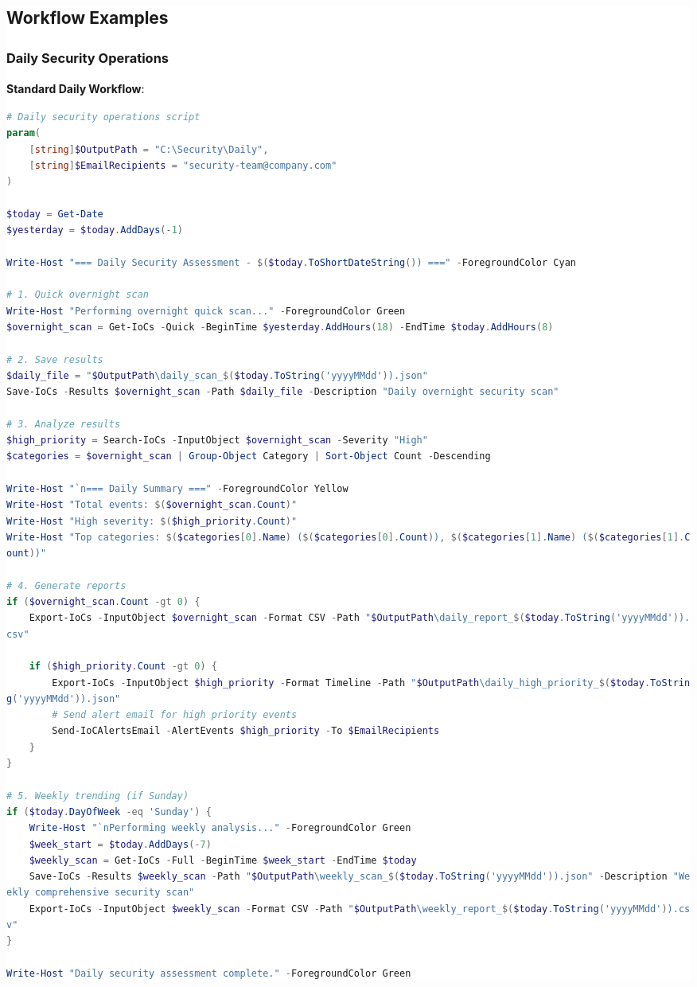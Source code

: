 ## Workflow Examples

### Daily Security Operations

**Standard Daily Workflow**:

```powershell
# Daily security operations script
param(
    [string]$OutputPath = "C:\Security\Daily",
    [string]$EmailRecipients = "security-team@company.com"
)

$today = Get-Date
$yesterday = $today.AddDays(-1)

Write-Host "=== Daily Security Assessment - $($today.ToShortDateString()) ===" -ForegroundColor Cyan

# 1. Quick overnight scan
Write-Host "Performing overnight quick scan..." -ForegroundColor Green
$overnight_scan = Get-IoCs -Quick -BeginTime $yesterday.AddHours(18) -EndTime $today.AddHours(8)

# 2. Save results
$daily_file = "$OutputPath\daily_scan_$($today.ToString('yyyyMMdd')).json"
Save-IoCs -Results $overnight_scan -Path $daily_file -Description "Daily overnight security scan"

# 3. Analyze results
$high_priority = Search-IoCs -InputObject $overnight_scan -Severity "High"
$categories = $overnight_scan | Group-Object Category | Sort-Object Count -Descending

Write-Host "`n=== Daily Summary ===" -ForegroundColor Yellow
Write-Host "Total events: $($overnight_scan.Count)"
Write-Host "High severity: $($high_priority.Count)"
Write-Host "Top categories: $($categories[0].Name) ($($categories[0].Count)), $($categories[1].Name) ($($categories[1].Count))"

# 4. Generate reports
if ($overnight_scan.Count -gt 0) {
    Export-IoCs -InputObject $overnight_scan -Format CSV -Path "$OutputPath\daily_report_$($today.ToString('yyyyMMdd')).csv"
    
    if ($high_priority.Count -gt 0) {
        Export-IoCs -InputObject $high_priority -Format Timeline -Path "$OutputPath\daily_high_priority_$($today.ToString('yyyyMMdd')).json"
        # Send alert email for high priority events
        Send-IoCAlertsEmail -AlertEvents $high_priority -To $EmailRecipients
    }
}

# 5. Weekly trending (if Sunday)
if ($today.DayOfWeek -eq 'Sunday') {
    Write-Host "`nPerforming weekly analysis..." -ForegroundColor Green
    $week_start = $today.AddDays(-7)
    $weekly_scan = Get-IoCs -Full -BeginTime $week_start -EndTime $today
    Save-IoCs -Results $weekly_scan -Path "$OutputPath\weekly_scan_$($today.ToString('yyyyMMdd')).json" -Description "Weekly comprehensive security scan"
    Export-IoCs -InputObject $weekly_scan -Format CSV -Path "$OutputPath\weekly_report_$($today.ToString('yyyyMMdd')).csv"
}

Write-Host "Daily security assessment complete." -ForegroundColor Green
```
